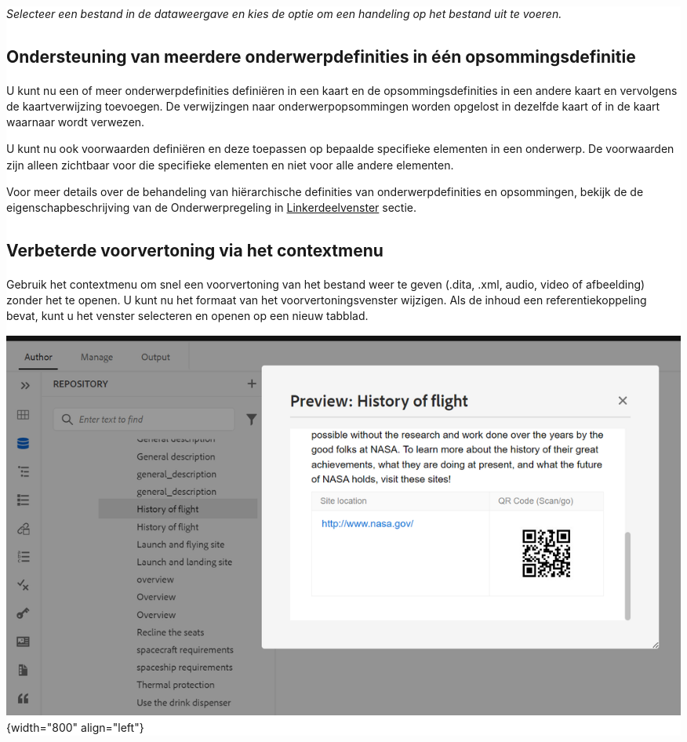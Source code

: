 *Selecteer een bestand in de dataweergave en kies de optie om een handeling op het bestand uit te voeren.*


## Ondersteuning van meerdere onderwerpdefinities in één opsommingsdefinitie

U kunt nu een of meer onderwerpdefinities definiëren in een kaart en de opsommingsdefinities in een andere kaart en vervolgens de kaartverwijzing toevoegen. De verwijzingen naar onderwerpopsommingen worden opgelost in dezelfde kaart of in de kaart waarnaar wordt verwezen.

U kunt nu ook voorwaarden definiëren en deze toepassen op bepaalde specifieke elementen in een onderwerp.  De voorwaarden zijn alleen zichtbaar voor die specifieke elementen en niet voor alle andere elementen.

Voor meer details over de behandeling van hiërarchische definities van onderwerpdefinities en opsommingen, bekijk de de eigenschapbeschrijving van de Onderwerpregeling in [Linkerdeelvenster](../user-guide/web-editor-features.md#id2051EA0M0HS) sectie.




## Verbeterde voorvertoning via het contextmenu

Gebruik het contextmenu om snel een voorvertoning van het bestand weer te geven (.dita, .xml, audio, video of afbeelding) zonder het te openen. U kunt nu het formaat van het voorvertoningsvenster wijzigen. Als de inhoud een referentiekoppeling bevat, kunt u het venster selecteren en openen op een nieuw tabblad.

![Voorvertoningsvenster ](assets/quick-preview_cs.png){width="800" align="left"}
